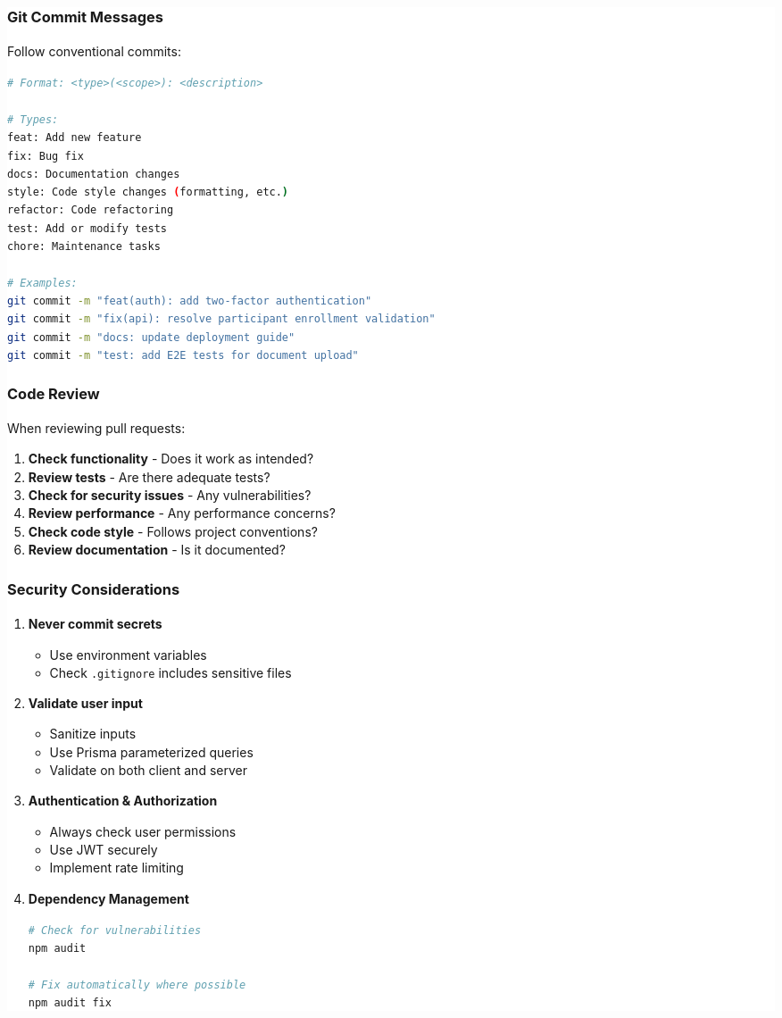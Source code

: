 ### Git Commit Messages

Follow conventional commits:

```bash
# Format: <type>(<scope>): <description>

# Types:
feat: Add new feature
fix: Bug fix
docs: Documentation changes
style: Code style changes (formatting, etc.)
refactor: Code refactoring
test: Add or modify tests
chore: Maintenance tasks

# Examples:
git commit -m "feat(auth): add two-factor authentication"
git commit -m "fix(api): resolve participant enrollment validation"
git commit -m "docs: update deployment guide"
git commit -m "test: add E2E tests for document upload"
```

### Code Review

When reviewing pull requests:

1. **Check functionality** - Does it work as intended?
2. **Review tests** - Are there adequate tests?
3. **Check for security issues** - Any vulnerabilities?
4. **Review performance** - Any performance concerns?
5. **Check code style** - Follows project conventions?
6. **Review documentation** - Is it documented?

### Security Considerations

1. **Never commit secrets**
   - Use environment variables
   - Check `.gitignore` includes sensitive files

2. **Validate user input**
   - Sanitize inputs
   - Use Prisma parameterized queries
   - Validate on both client and server

3. **Authentication & Authorization**
   - Always check user permissions
   - Use JWT securely
   - Implement rate limiting

4. **Dependency Management**
   ```bash
   # Check for vulnerabilities
   npm audit

   # Fix automatically where possible
   npm audit fix
   ```
